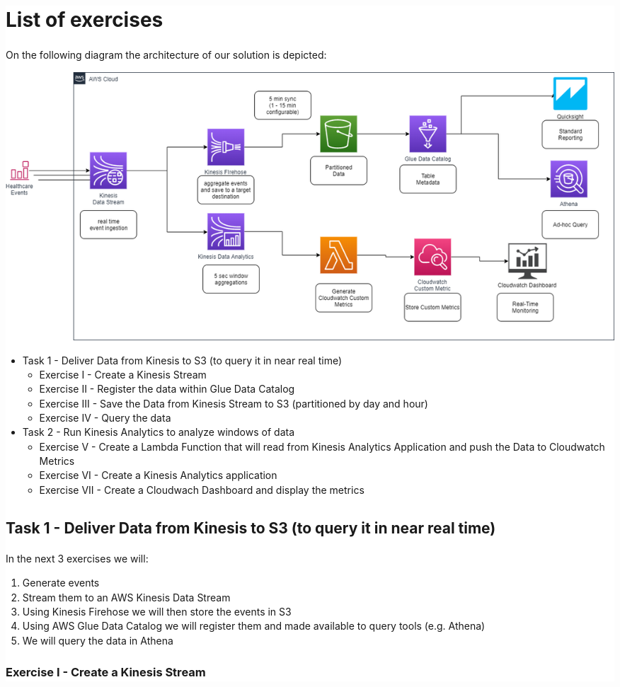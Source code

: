 # List of exercises

On the following diagram the architecture of our solution is depicted:

![Kinesis sample_architecture](images/aws_kinesis_architecture.png)


* Task 1 - Deliver Data from Kinesis to S3 (to query it in near real time)
    * Exercise I   - Create a Kinesis Stream 
    * Exercise II - Register the data within Glue Data Catalog
    * Exercise III  - Save the Data from Kinesis Stream to S3 (partitioned by day and hour)
    * Exercise IV  - Query the data 
* Task 2 - Run Kinesis Analytics to analyze windows of data
    * Exercise V   - Create a Lambda Function that will read from Kinesis Analytics Application and push the Data to Cloudwatch Metrics 
    * Exercise VI - Create a Kinesis Analytics application
    * Exercise VII  - Create a Cloudwach Dashboard and display the metrics



## Task 1 - Deliver Data from Kinesis to S3 (to query it in near real time) 

In the next 3 exercises we will: 
1) Generate events 
2) Stream them to an AWS Kinesis Data Stream
3) Using Kinesis Firehose we will then store the events in S3
4) Using AWS Glue Data Catalog we will register them and made available to query tools (e.g. Athena)
5) We will query the data in Athena

### Exercise I   - Create a Kinesis Stream  
